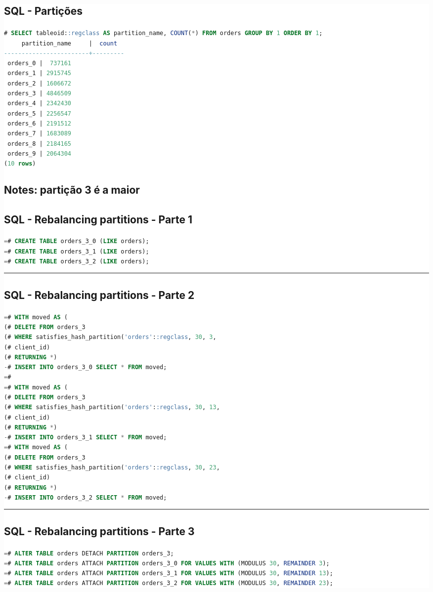 
## SQL - Partições

```SQL
# SELECT tableoid::regclass AS partition_name, COUNT(*) FROM orders GROUP BY 1 ORDER BY 1;
     partition_name     |  count
------------------------+---------
 orders_0 |  737161
 orders_1 | 2915745
 orders_2 | 1606672
 orders_3 | 4846509
 orders_4 | 2342430
 orders_5 | 2256547
 orders_6 | 2191512
 orders_7 | 1683089
 orders_8 | 2184165
 orders_9 | 2064304
(10 rows)
```

Notes: partição 3 é a maior
---

## SQL - Rebalancing partitions - Parte 1

```SQL
=# CREATE TABLE orders_3_0 (LIKE orders);
=# CREATE TABLE orders_3_1 (LIKE orders);
=# CREATE TABLE orders_3_2 (LIKE orders);
```
---

## SQL - Rebalancing partitions - Parte 2

```SQL
=# WITH moved AS (
(# DELETE FROM orders_3
(# WHERE satisfies_hash_partition('orders'::regclass, 30, 3,
(# client_id)
(# RETURNING *)
-# INSERT INTO orders_3_0 SELECT * FROM moved;
=#
=# WITH moved AS (
(# DELETE FROM orders_3
(# WHERE satisfies_hash_partition('orders'::regclass, 30, 13,
(# client_id)
(# RETURNING *)
-# INSERT INTO orders_3_1 SELECT * FROM moved;
=# WITH moved AS (
(# DELETE FROM orders_3
(# WHERE satisfies_hash_partition('orders'::regclass, 30, 23,
(# client_id)
(# RETURNING *)
-# INSERT INTO orders_3_2 SELECT * FROM moved;
```
---
## SQL - Rebalancing partitions - Parte 3
```SQL
=# ALTER TABLE orders DETACH PARTITION orders_3;
=# ALTER TABLE orders ATTACH PARTITION orders_3_0 FOR VALUES WITH (MODULUS 30, REMAINDER 3);
=# ALTER TABLE orders ATTACH PARTITION orders_3_1 FOR VALUES WITH (MODULUS 30, REMAINDER 13);
=# ALTER TABLE orders ATTACH PARTITION orders_3_2 FOR VALUES WITH (MODULUS 30, REMAINDER 23);
```
